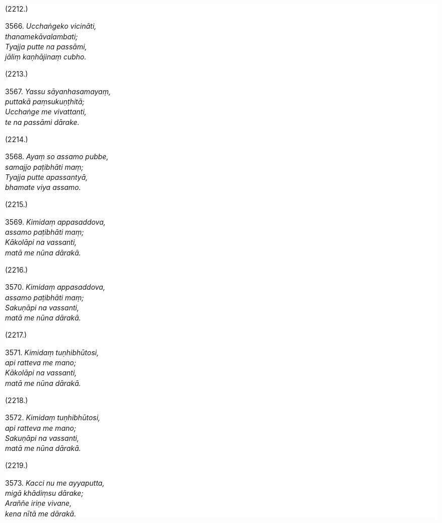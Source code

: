 (2212.)

3566\. _Ucchaṅgeko vicināti,_  
_thanamekāvalambati;_  
_Tyajja putte na passāmi,_  
_jāliṃ kaṇhājinaṃ cubho._  


(2213.)

3567\. _Yassu sāyanhasamayaṃ,_  
_puttakā paṃsukuṇṭhitā;_  
_Ucchaṅge me vivattanti,_  
_te na passāmi dārake._  


(2214.)

3568\. _Ayaṃ so assamo pubbe,_  
_samajjo paṭibhāti maṃ;_  
_Tyajja putte apassantyā,_  
_bhamate viya assamo._  


(2215.)

3569\. _Kimidaṃ appasaddova,_  
_assamo paṭibhāti maṃ;_  
_Kākolāpi na vassanti,_  
_matā me nūna dārakā._  


(2216.)

3570\. _Kimidaṃ appasaddova,_  
_assamo paṭibhāti maṃ;_  
_Sakuṇāpi na vassanti,_  
_matā me nūna dārakā._  


(2217.)

3571\. _Kimidaṃ tuṇhibhūtosi,_  
_api ratteva me mano;_  
_Kākolāpi na vassanti,_  
_matā me nūna dārakā._  


(2218.)

3572\. _Kimidaṃ tuṇhibhūtosi,_  
_api ratteva me mano;_  
_Sakuṇāpi na vassanti,_  
_matā me nūna dārakā._  


(2219.)

3573\. _Kacci nu me ayyaputta,_  
_migā khādiṃsu dārake;_  
_Araññe iriṇe vivane,_  
_kena nītā me dārakā._  
